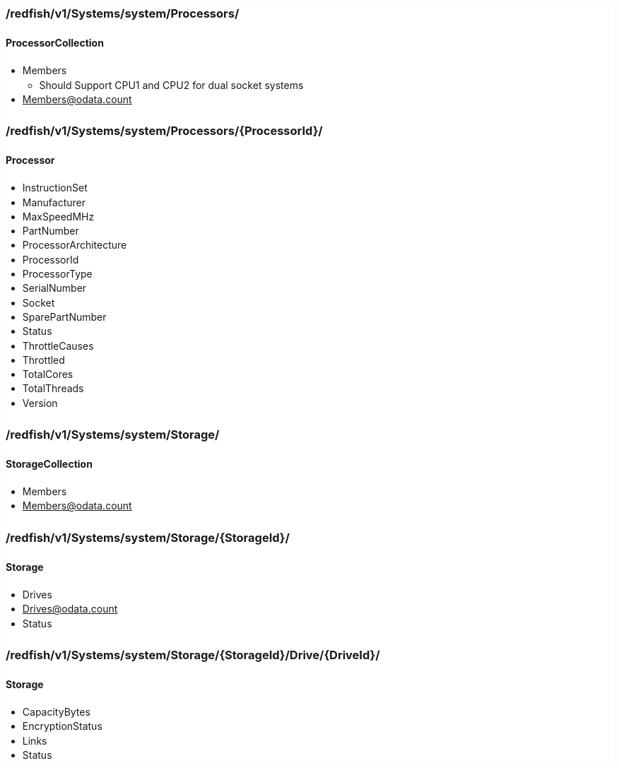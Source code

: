 ### /redfish/v1/Systems/system/Processors/

#### ProcessorCollection

- Members
  - Should Support CPU1 and CPU2 for dual socket systems
- Members@odata.count

### /redfish/v1/Systems/system/Processors/{ProcessorId}/

#### Processor

- InstructionSet
- Manufacturer
- MaxSpeedMHz
- PartNumber
- ProcessorArchitecture
- ProcessorId
- ProcessorType
- SerialNumber
- Socket
- SparePartNumber
- Status
- ThrottleCauses
- Throttled
- TotalCores
- TotalThreads
- Version

### /redfish/v1/Systems/system/Storage/

#### StorageCollection

- Members
- Members@odata.count

### /redfish/v1/Systems/system/Storage/{StorageId}/

#### Storage

- Drives
- Drives@odata.count
- Status

### /redfish/v1/Systems/system/Storage/{StorageId}/Drive/{DriveId}/

#### Storage

- CapacityBytes
- EncryptionStatus
- Links
- Status
